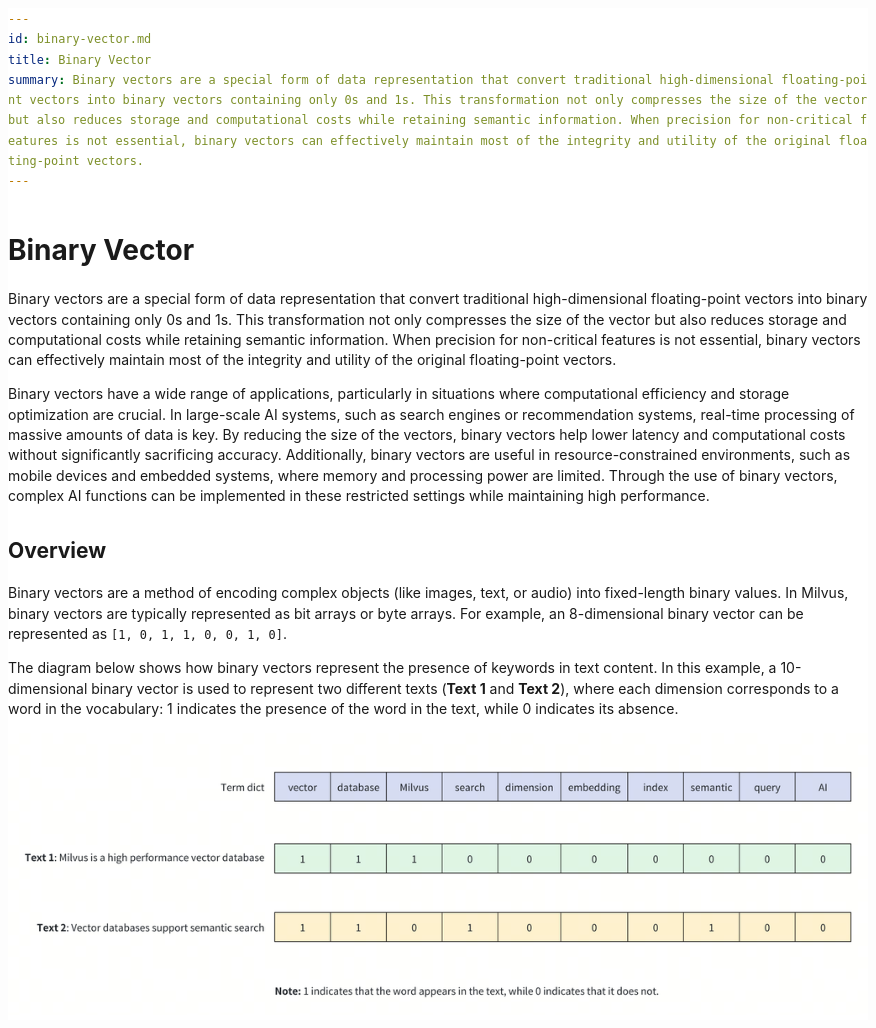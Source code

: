 ```yaml
---
id: binary-vector.md
title: Binary Vector​
summary: Binary vectors are a special form of data representation that convert traditional high-dimensional floating-point vectors into binary vectors containing only 0s and 1s. This transformation not only compresses the size of the vector but also reduces storage and computational costs while retaining semantic information. When precision for non-critical features is not essential, binary vectors can effectively maintain most of the integrity and utility of the original floating-point vectors.​
---
```


# Binary Vector​

Binary vectors are a special form of data representation that convert traditional high-dimensional floating-point vectors into binary vectors containing only 0s and 1s. This transformation not only compresses the size of the vector but also reduces storage and computational costs while retaining semantic information. When precision for non-critical features is not essential, binary vectors can effectively maintain most of the integrity and utility of the original floating-point vectors.​

Binary vectors have a wide range of applications, particularly in situations where computational efficiency and storage optimization are crucial. In large-scale AI systems, such as search engines or recommendation systems, real-time processing of massive amounts of data is key. By reducing the size of the vectors, binary vectors help lower latency and computational costs without significantly sacrificing accuracy. Additionally, binary vectors are useful in resource-constrained environments, such as mobile devices and embedded systems, where memory and processing power are limited. Through the use of binary vectors, complex AI functions can be implemented in these restricted settings while maintaining high performance.​

## Overview​

Binary vectors are a method of encoding complex objects (like images, text, or audio) into fixed-length binary values. In Milvus, binary vectors are typically represented as bit arrays or byte arrays. For example, an 8-dimensional binary vector can be represented as `[1, 0, 1, 1, 0, 0, 1, 0]`.​

The diagram below shows how binary vectors represent the presence of keywords in text content. In this example, a 10-dimensional binary vector is used to represent two different texts (**Text 1** and **Text 2**), where each dimension corresponds to a word in the vocabulary: 1 indicates the presence of the word in the text, while 0 indicates its absence.​

![Binary vector representation of text content](../../../../assets/binary-vector.png)

